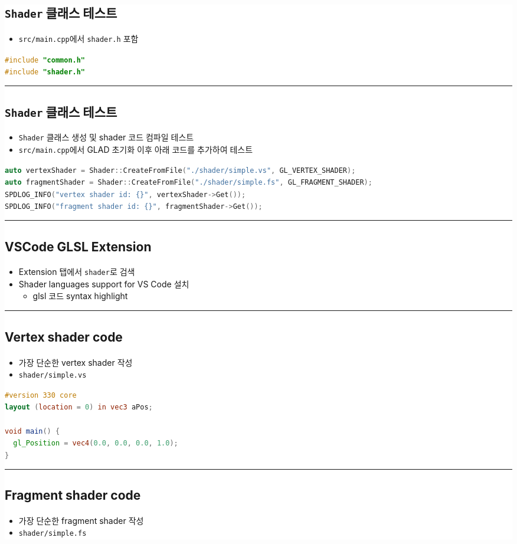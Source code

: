 
## `Shader` 클래스 테스트

- `src/main.cpp`에서 `shader.h` 포함

```cpp
#include "common.h"
#include "shader.h"
```

---

## `Shader` 클래스 테스트

- `Shader` 클래스 생성 및 shader 코드 컴파일 테스트
- `src/main.cpp`에서 GLAD 초기화 이후 아래 코드를 추가하여 테스트

```cpp
auto vertexShader = Shader::CreateFromFile("./shader/simple.vs", GL_VERTEX_SHADER);
auto fragmentShader = Shader::CreateFromFile("./shader/simple.fs", GL_FRAGMENT_SHADER);
SPDLOG_INFO("vertex shader id: {}", vertexShader->Get());
SPDLOG_INFO("fragment shader id: {}", fragmentShader->Get());
```

---

## VSCode GLSL Extension

- Extension 탭에서 `shader`로 검색
- Shader languages support for VS Code 설치
  - glsl 코드 syntax highlight

---

## Vertex shader code

- 가장 단순한 vertex shader 작성
- `shader/simple.vs`

```glsl
#version 330 core
layout (location = 0) in vec3 aPos;

void main() {
  gl_Position = vec4(0.0, 0.0, 0.0, 1.0);
}
```

---

## Fragment shader code

- 가장 단순한 fragment shader 작성
- `shader/simple.fs`
